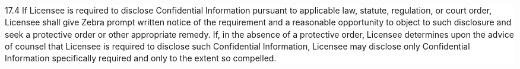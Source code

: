 17.4   If Licensee is required to disclose Confidential Information pursuant to applicable law, statute, regulation, or court order, Licensee shall give Zebra prompt written notice of the requirement and a reasonable opportunity to object to such disclosure and seek a protective order or other appropriate remedy. If, in the absence of a protective order, Licensee determines upon the advice of counsel that Licensee is required to disclose such Confidential Information, Licensee may disclose only Confidential Information specifically required and only to the extent so compelled.